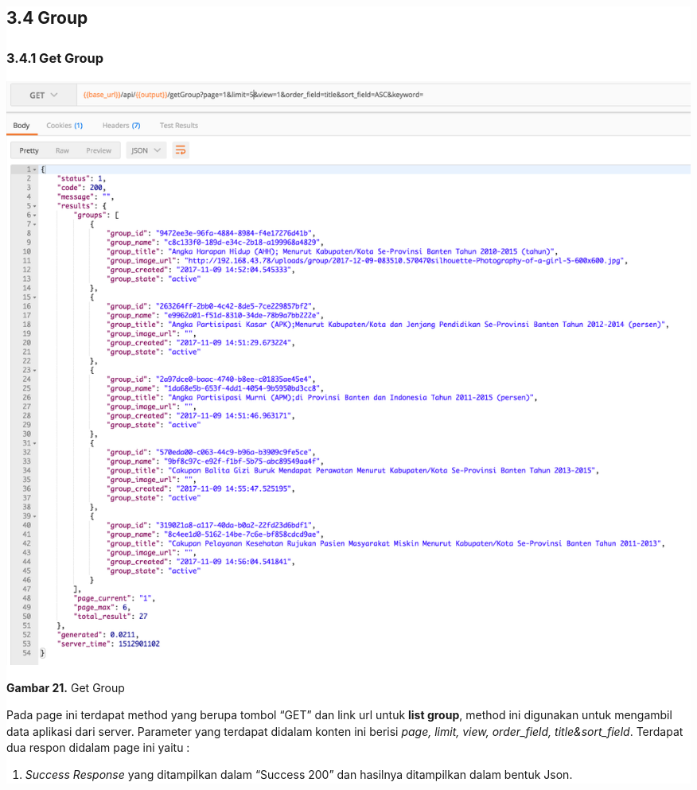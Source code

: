 3.4 Group
---------

### 3.4.1 Get Group

![Get Group](images/integrasi/get-group.png)

**Gambar 21.** Get Group

Pada page ini terdapat method yang berupa tombol “GET” dan link url untuk **list group**, method ini digunakan untuk mengambil data aplikasi dari server. Parameter yang terdapat didalam konten ini berisi *page, limit, view, order_field, title&sort_field*. Terdapat dua respon didalam page ini yaitu :

1.  *Success Response* yang ditampilkan dalam “Success 200” dan hasilnya
    ditampilkan dalam bentuk Json.
